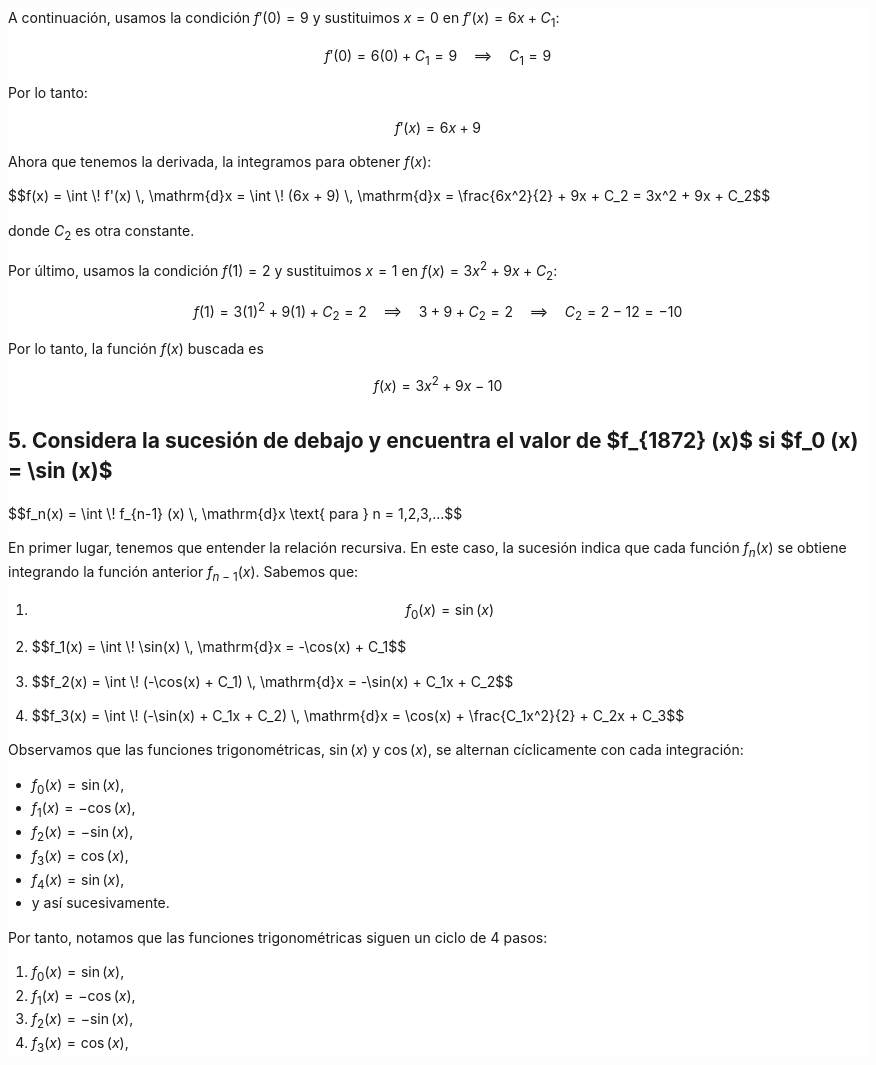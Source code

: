 A continuación, usamos la condición $f\prime(0) = 9$ y sustituimos $x = 0$ en $f\prime(x) = 6x + C_1$:

$$f\prime(0) = 6(0) + C_1 = 9 \quad \implies \quad C_1 = 9$$

Por lo tanto:

$$f\prime(x) = 6x + 9$$

Ahora que tenemos la derivada, la integramos para obtener $f(x)$:

<p>
	$$f(x) = \int \! f'(x) \, \mathrm{d}x = \int \! (6x + 9) \, \mathrm{d}x = \frac{6x^2}{2} + 9x + C_2 = 3x^2 + 9x + C_2$$
</p>

donde $C_2$ es otra constante.

Por último, usamos la condición $f(1) = 2$ y sustituimos $x = 1$ en $f(x) = 3x^2 + 9x + C_2$:

$$f(1) = 3(1)^2 + 9(1) + C_2 = 2 \quad \implies \quad 3 + 9 + C_2 = 2 \quad \implies \quad C_2 = 2 - 12 = -10$$

Por lo tanto, la función $f(x)$ buscada es

$$f(x) = 3x^2 + 9x - 10$$

<h2>
	5. Considera la sucesión de debajo y encuentra el valor de $f_{1872} (x)$ si $f_0 (x) = \sin (x)$
</h2>

<p>
	$$f_n(x) = \int \! f_{n-1} (x) \, \mathrm{d}x \text{ para } n = 1,2,3,...$$
</p>

En primer lugar, tenemos que entender la relación recursiva. En este caso, la sucesión indica que cada función $f_n(x)$ se obtiene integrando la función anterior $f_{n-1}(x)$. Sabemos que:

1. $$f_0(x) = \sin(x)$$
2. <p>$$f_1(x) = \int \! \sin(x) \, \mathrm{d}x = -\cos(x) + C_1$$</p>
3. <p>$$f_2(x) = \int \! (-\cos(x) + C_1) \, \mathrm{d}x = -\sin(x) + C_1x + C_2$$</p>
4. <p>$$f_3(x) = \int \! (-\sin(x) + C_1x + C_2) \, \mathrm{d}x = \cos(x) + \frac{C_1x^2}{2} + C_2x + C_3$$</p>

Observamos que las funciones trigonométricas, $\sin(x)$ y $\cos(x)$, se alternan cíclicamente con cada integración:

- $f_0(x) = \sin(x)$,
- $f_1(x) = -\cos(x)$,
- $f_2(x) = -\sin(x)$,
- $f_3(x) = \cos(x)$,
- $f_4(x) = \sin(x)$,
- y así sucesivamente.

Por tanto, notamos que las funciones trigonométricas siguen un ciclo de 4 pasos:

1. $f_0(x) = \sin(x)$,
2. $f_1(x) = -\cos(x)$,
3. $f_2(x) = -\sin(x)$,
4. $f_3(x) = \cos(x)$,

